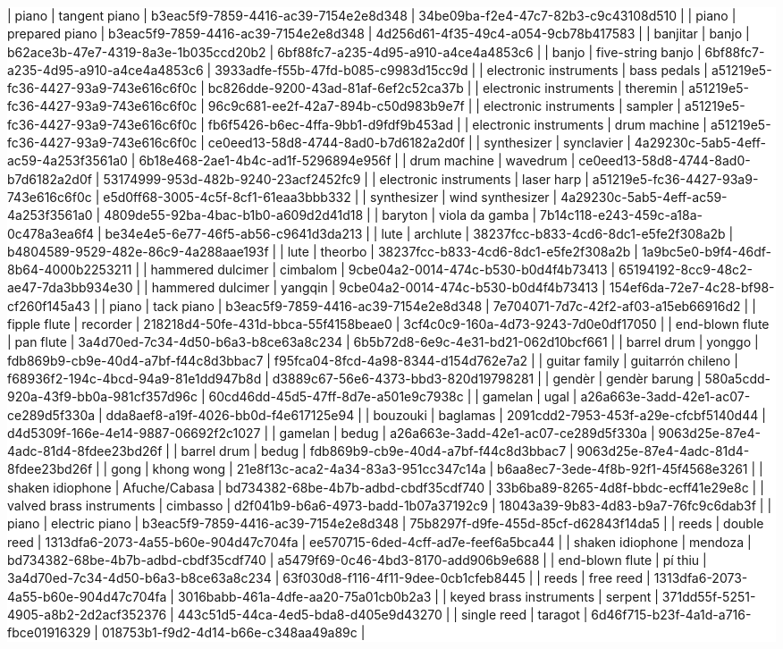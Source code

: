 | piano                               | tangent piano                         | b3eac5f9-7859-4416-ac39-7154e2e8d348 | 34be09ba-f2e4-47c7-82b3-c9c43108d510 |
| piano                               | prepared piano                        | b3eac5f9-7859-4416-ac39-7154e2e8d348 | 4d256d61-4f35-49c4-a054-9cb78b417583 |
| banjitar                            | banjo                                 | b62ace3b-47e7-4319-8a3e-1b035ccd20b2 | 6bf88fc7-a235-4d95-a910-a4ce4a4853c6 |
| banjo                               | five-string banjo                     | 6bf88fc7-a235-4d95-a910-a4ce4a4853c6 | 3933adfe-f55b-47fd-b085-c9983d15cc9d |
| electronic instruments              | bass pedals                           | a51219e5-fc36-4427-93a9-743e616c6f0c | bc826dde-9200-43ad-81af-6ef2c52ca37b |
| electronic instruments              | theremin                              | a51219e5-fc36-4427-93a9-743e616c6f0c | 96c9c681-ee2f-42a7-894b-c50d983b9e7f |
| electronic instruments              | sampler                               | a51219e5-fc36-4427-93a9-743e616c6f0c | fb6f5426-b6ec-4ffa-9bb1-d9fdf9b453ad |
| electronic instruments              | drum machine                          | a51219e5-fc36-4427-93a9-743e616c6f0c | ce0eed13-58d8-4744-8ad0-b7d6182a2d0f |
| synthesizer                         | synclavier                            | 4a29230c-5ab5-4eff-ac59-4a253f3561a0 | 6b18e468-2ae1-4b4c-ad1f-5296894e956f |
| drum machine                        | wavedrum                              | ce0eed13-58d8-4744-8ad0-b7d6182a2d0f | 53174999-953d-482b-9240-23acf2452fc9 |
| electronic instruments              | laser harp                            | a51219e5-fc36-4427-93a9-743e616c6f0c | e5d0ff68-3005-4c5f-8cf1-61eaa3bbb332 |
| synthesizer                         | wind synthesizer                      | 4a29230c-5ab5-4eff-ac59-4a253f3561a0 | 4809de55-92ba-4bac-b1b0-a609d2d41d18 |
| baryton                             | viola da gamba                        | 7b14c118-e243-459c-a18a-0c478a3ea6f4 | be34e4e5-6e77-46f5-ab56-c9641d3da213 |
| lute                                | archlute                              | 38237fcc-b833-4cd6-8dc1-e5fe2f308a2b | b4804589-9529-482e-86c9-4a288aae193f |
| lute                                | theorbo                               | 38237fcc-b833-4cd6-8dc1-e5fe2f308a2b | 1a9bc5e0-b9f4-46df-8b64-4000b2253211 |
| hammered dulcimer                   | cimbalom                              | 9cbe04a2-0014-474c-b530-b0d4f4b73413 | 65194192-8cc9-48c2-ae47-7da3bb934e30 |
| hammered dulcimer                   | yangqin                               | 9cbe04a2-0014-474c-b530-b0d4f4b73413 | 154ef6da-72e7-4c28-bf98-cf260f145a43 |
| piano                               | tack piano                            | b3eac5f9-7859-4416-ac39-7154e2e8d348 | 7e704071-7d7c-42f2-af03-a15eb66916d2 |
| fipple flute                        | recorder                              | 218218d4-50fe-431d-bbca-55f4158beae0 | 3cf4c0c9-160a-4d73-9243-7d0e0df17050 |
| end-blown flute                     | pan flute                             | 3a4d70ed-7c34-4d50-b6a3-b8ce63a8c234 | 6b5b72d8-6e9c-4e31-bd21-062d10bcf661 |
| barrel drum                         | yonggo                                | fdb869b9-cb9e-40d4-a7bf-f44c8d3bbac7 | f95fca04-8fcd-4a98-8344-d154d762e7a2 |
| guitar family                       | guitarrón chileno                     | f68936f2-194c-4bcd-94a9-81e1dd947b8d | d3889c67-56e6-4373-bbd3-820d19798281 |
| gendèr                              | gendèr barung                         | 580a5cdd-920a-43f9-bb0a-981cf357d96c | 60cd46dd-45d5-47ff-8d7e-a501e9c7938c |
| gamelan                             | ugal                                  | a26a663e-3add-42e1-ac07-ce289d5f330a | dda8aef8-a19f-4026-bb0d-f4e617125e94 |
| bouzouki                            | baglamas                              | 2091cdd2-7953-453f-a29e-cfcbf5140d44 | d4d5309f-166e-4e14-9887-06692f2c1027 |
| gamelan                             | bedug                                 | a26a663e-3add-42e1-ac07-ce289d5f330a | 9063d25e-87e4-4adc-81d4-8fdee23bd26f |
| barrel drum                         | bedug                                 | fdb869b9-cb9e-40d4-a7bf-f44c8d3bbac7 | 9063d25e-87e4-4adc-81d4-8fdee23bd26f |
| gong                                | khong wong                            | 21e8f13c-aca2-4a34-83a3-951cc347c14a | b6aa8ec7-3ede-4f8b-92f1-45f4568e3261 |
| shaken idiophone                    | Afuche/Cabasa                         | bd734382-68be-4b7b-adbd-cbdf35cdf740 | 33b6ba89-8265-4d8f-bbdc-ecff41e29e8c |
| valved brass instruments            | cimbasso                              | d2f041b9-b6a6-4973-badd-1b07a37192c9 | 18043a39-9b83-4d83-b9a7-76fc9c6dab3f |
| piano                               | electric piano                        | b3eac5f9-7859-4416-ac39-7154e2e8d348 | 75b8297f-d9fe-455d-85cf-d62843f14da5 |
| reeds                               | double reed                           | 1313dfa6-2073-4a55-b60e-904d47c704fa | ee570715-6ded-4cff-ad7e-feef6a5bca44 |
| shaken idiophone                    | mendoza                               | bd734382-68be-4b7b-adbd-cbdf35cdf740 | a5479f69-0c46-4bd3-8170-add906b9e688 |
| end-blown flute                     | pí thiu                               | 3a4d70ed-7c34-4d50-b6a3-b8ce63a8c234 | 63f030d8-f116-4f11-9dee-0cb1cfeb8445 |
| reeds                               | free reed                             | 1313dfa6-2073-4a55-b60e-904d47c704fa | 3016babb-461a-4dfe-aa20-75a01cb0b2a3 |
| keyed brass instruments             | serpent                               | 371dd55f-5251-4905-a8b2-2d2acf352376 | 443c51d5-44ca-4ed5-bda8-d405e9d43270 |
| single reed                         | taragot                               | 6d46f715-b23f-4a1d-a716-fbce01916329 | 018753b1-f9d2-4d14-b66e-c348aa49a89c |